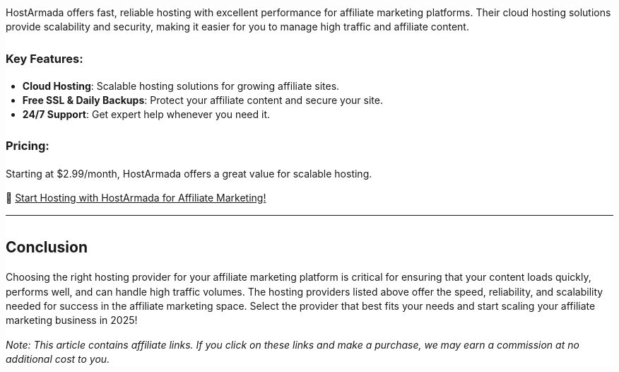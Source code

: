 HostArmada offers fast, reliable hosting with excellent performance for affiliate marketing platforms. Their cloud hosting solutions provide scalability and security, making it easier for you to manage high traffic and affiliate content.

### Key Features:
- **Cloud Hosting**: Scalable hosting solutions for growing affiliate sites.
- **Free SSL & Daily Backups**: Protect your affiliate content and secure your site.
- **24/7 Support**: Get expert help whenever you need it.

### Pricing:
Starting at $2.99/month, HostArmada offers a great value for scalable hosting.

🔗 [Start Hosting with HostArmada for Affiliate Marketing!](https://snipitx.com/hostarmada-jy)

---

## Conclusion

Choosing the right hosting provider for your affiliate marketing platform is critical for ensuring that your content loads quickly, performs well, and can handle high traffic volumes. The hosting providers listed above offer the speed, reliability, and scalability needed for success in the affiliate marketing space. Select the provider that best fits your needs and start scaling your affiliate marketing business in 2025!

*Note: This article contains affiliate links. If you click on these links and make a purchase, we may earn a commission at no additional cost to you.*
